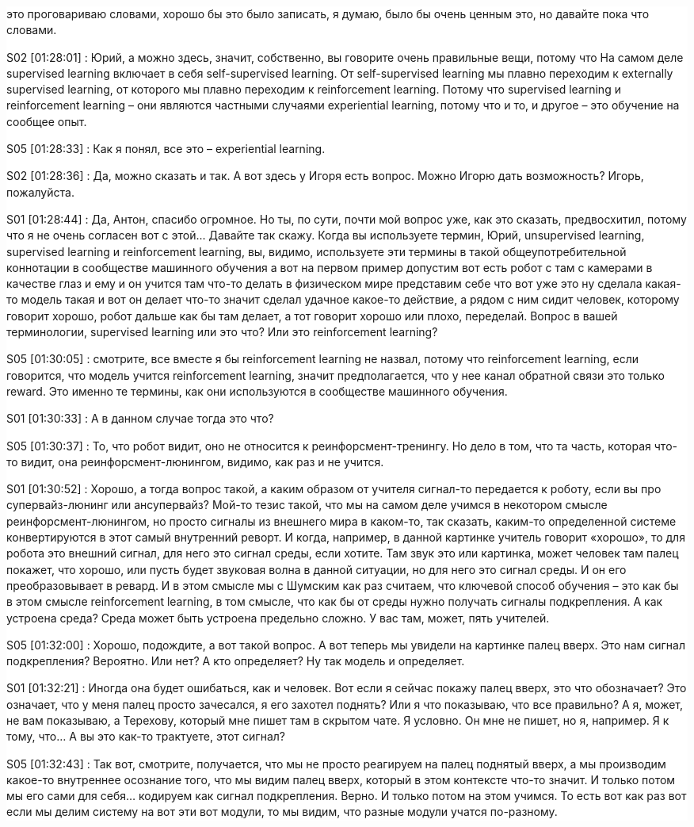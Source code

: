 это проговариваю словами, хорошо бы это было записать, я думаю, было бы очень ценным это, но давайте пока что словами. 

S02 [01:28:01]  : Юрий, а можно здесь, значит, собственно, вы говорите очень правильные вещи, потому что На самом деле supervised learning включает в себя self-supervised learning. От self-supervised learning мы плавно переходим к externally supervised learning, от которого мы плавно переходим к reinforcement learning. Потому что supervised learning и reinforcement learning – они являются частными случаями experiential learning, потому что и то, и другое – это обучение на сообщее опыт. 

S05 [01:28:33]  : Как я понял, все это – experiential learning. 

S02 [01:28:36]  : Да, можно сказать и так. А вот здесь у Игоря есть вопрос. Можно Игорю дать возможность? Игорь, пожалуйста. 

S01 [01:28:44]  : Да, Антон, спасибо огромное. Но ты, по сути, почти мой вопрос уже, как это сказать, предвосхитил, потому что я не очень согласен вот с этой... Давайте так скажу. Когда вы используете термин, Юрий, unsupervised learning, supervised learning и reinforcement learning, вы, видимо, используете эти термины в такой общеупотребительной коннотации в сообществе машинного обучения а вот на первом пример допустим вот есть робот с там с камерами в качестве глаз и ему и он учится там что-то делать в физическом мире представим себе что вот уже это ну сделала какая-то модель такая и вот он делает что-то значит сделал удачное какое-то действие, а рядом с ним сидит человек, которому говорит хорошо, робот дальше как бы там делает, а тот говорит хорошо или плохо, переделай. Вопрос в вашей терминологии, supervised learning или это что? Или это reinforcement learning? 

S05 [01:30:05]  : смотрите, все вместе я бы reinforcement learning не назвал, потому что reinforcement learning, если говорится, что модель учится reinforcement learning, значит предполагается, что у нее канал обратной связи это только reward. Это именно те термины, как они используются в сообществе машинного обучения. 

S01 [01:30:33]  : А в данном случае тогда это что? 

S05 [01:30:37]  : То, что робот видит, оно не относится к реинфорсмент-тренингу. Но дело в том, что та часть, которая что-то видит, она реинфорсмент-люнингом, видимо, как раз и не учится. 

S01 [01:30:52]  : Хорошо, а тогда вопрос такой, а каким образом от учителя сигнал-то передается к роботу, если вы про супервайз-люнинг или ансупервайз? Мой-то тезис такой, что мы на самом деле учимся в некотором смысле реинфорсмент-люнингом, но просто сигналы из внешнего мира в каком-то, так сказать, каким-то определенной системе конвертируются в этот самый внутренний реворт. И когда, например, в данной картинке учитель говорит «хорошо», то для робота это внешний сигнал, для него это сигнал среды, если хотите. Там звук это или картинка, может человек там палец покажет, что хорошо, или пусть будет звуковая волна в данной ситуации, но для него это сигнал среды. И он его преобразовывает в ревард. И в этом смысле мы с Шумским как раз считаем, что ключевой способ обучения – это как бы в этом смысле reinforcement learning, в том смысле, что как бы от среды нужно получать сигналы подкрепления. А как устроена среда? Среда может быть устроена предельно сложно. У вас там, может, пять учителей. 

S05 [01:32:00]  : Хорошо, подождите, а вот такой вопрос. А вот теперь мы увидели на картинке палец вверх. Это нам сигнал подкрепления? Вероятно. Или нет? А кто определяет? Ну так модель и определяет. 

S01 [01:32:21]  : Иногда она будет ошибаться, как и человек. Вот если я сейчас покажу палец вверх, это что обозначает? Это означает, что у меня палец просто зачесался, я его захотел поднять? Или я что показываю, что все правильно? А я, может, не вам показываю, а Терехову, который мне пишет там в скрытом чате. Я условно. Он мне не пишет, но я, например. Я к тому, что… А вы это как-то трактуете, этот сигнал? 

S05 [01:32:43]  : Так вот, смотрите, получается, что мы не просто реагируем на палец поднятый вверх, а мы производим какое-то внутреннее осознание того, что мы видим палец вверх, который в этом контексте что-то значит. И только потом мы его сами для себя… кодируем как сигнал подкрепления. Верно. И только потом на этом учимся. То есть вот как раз вот если мы делим систему на вот эти вот модули, то мы видим, что разные модули учатся по-разному. 
